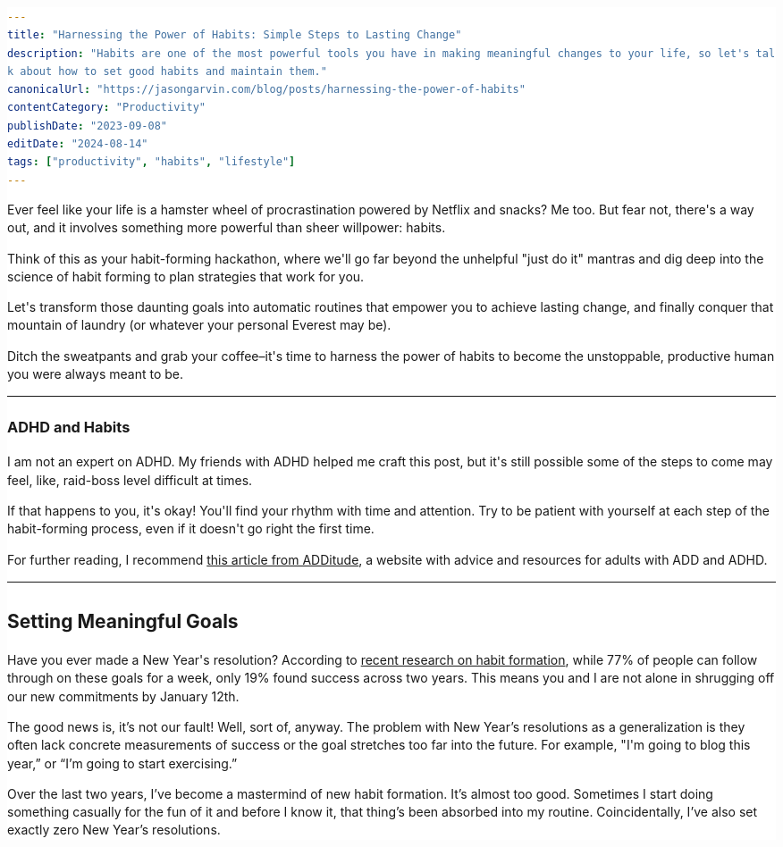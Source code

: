 ```yaml
---
title: "Harnessing the Power of Habits: Simple Steps to Lasting Change"
description: "Habits are one of the most powerful tools you have in making meaningful changes to your life, so let's talk about how to set good habits and maintain them."
canonicalUrl: "https://jasongarvin.com/blog/posts/harnessing-the-power-of-habits"
contentCategory: "Productivity"
publishDate: "2023-09-08"
editDate: "2024-08-14"
tags: ["productivity", "habits", "lifestyle"]
---
```


Ever feel like your life is a hamster wheel of procrastination powered by Netflix and snacks? Me too. But fear not, there's a way out, and it involves something more powerful than sheer willpower: habits.

Think of this as your habit-forming hackathon, where we'll go far beyond the unhelpful "just do it" mantras and dig deep into the science of habit forming to plan strategies that work for you.

Let's transform those daunting goals into automatic routines that empower you to achieve lasting change, and finally conquer that mountain of laundry (or whatever your personal Everest may be).

Ditch the sweatpants and grab your coffee–it's time to harness the power of habits to become the unstoppable, productive human you were always meant to be.

---

### ADHD and Habits

I am not an expert on ADHD. My friends with ADHD helped me craft this post, but it's still possible some of the steps to come may feel, like, raid-boss level difficult at times.

If that happens to you, it's okay! You'll find your rhythm with time and attention. Try to be patient with yourself at each step of the habit-forming process, even if it doesn't go right the first time.

For further reading, I recommend [this article from ADDitude](https://www.additudemag.com/healthy-habits-adult-adhd-focus/), a website with advice and resources for adults with ADD and ADHD.

---

## Setting Meaningful Goals

Have you ever made a New Year's resolution? According to [recent research on habit formation](https://pubmed.ncbi.nlm.nih.gov/2980864/), while 77% of people can follow through on these goals for a week, only 19% found success across two years. This means you and I are not alone in shrugging off our new commitments by January 12th.

The good news is, it’s not our fault! Well, sort of, anyway. The problem with New Year’s resolutions as a generalization is they often lack concrete measurements of success or the goal stretches too far into the future. For example, "I'm going to blog this year,” or “I’m going to start exercising.”

Over the last two years, I’ve become a mastermind of new habit formation. It’s almost too good. Sometimes I start doing something casually for the fun of it and before I know it, that thing’s been absorbed into my routine. Coincidentally, I’ve also set exactly zero New Year’s resolutions.
